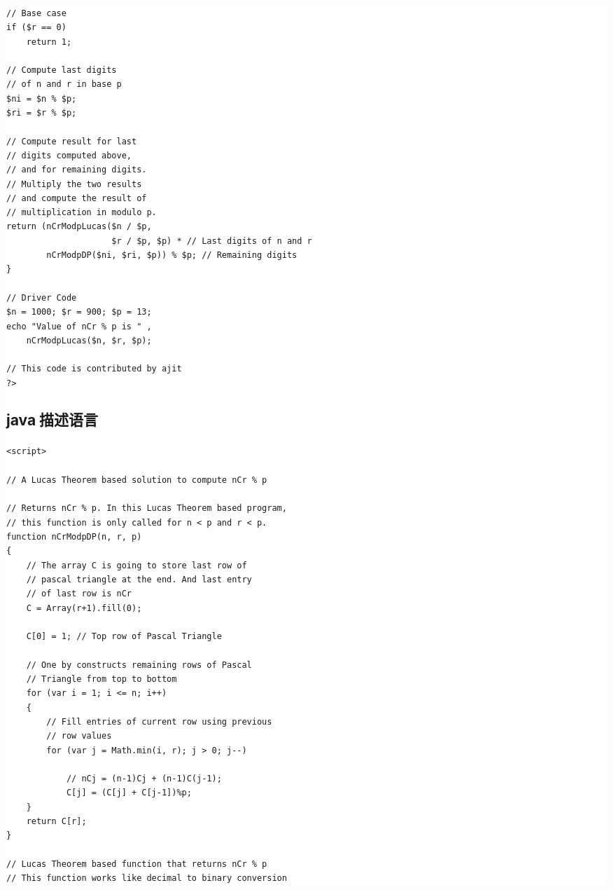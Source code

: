 ```
// Base case
if ($r == 0)
    return 1;

// Compute last digits
// of n and r in base p
$ni = $n % $p;
$ri = $r % $p;

// Compute result for last
// digits computed above,
// and for remaining digits.
// Multiply the two results
// and compute the result of
// multiplication in modulo p.
return (nCrModpLucas($n / $p,
                     $r / $p, $p) * // Last digits of n and r
        nCrModpDP($ni, $ri, $p)) % $p; // Remaining digits
}

// Driver Code
$n = 1000; $r = 900; $p = 13;
echo "Value of nCr % p is " ,
    nCrModpLucas($n, $r, $p);

// This code is contributed by ajit
?>
```

## java 描述语言

```
<script>

// A Lucas Theorem based solution to compute nCr % p

// Returns nCr % p. In this Lucas Theorem based program,
// this function is only called for n < p and r < p.
function nCrModpDP(n, r, p)
{
    // The array C is going to store last row of
    // pascal triangle at the end. And last entry
    // of last row is nCr
    C = Array(r+1).fill(0);

    C[0] = 1; // Top row of Pascal Triangle

    // One by constructs remaining rows of Pascal
    // Triangle from top to bottom
    for (var i = 1; i <= n; i++)
    {
        // Fill entries of current row using previous
        // row values
        for (var j = Math.min(i, r); j > 0; j--)

            // nCj = (n-1)Cj + (n-1)C(j-1);
            C[j] = (C[j] + C[j-1])%p;
    }
    return C[r];
}

// Lucas Theorem based function that returns nCr % p
// This function works like decimal to binary conversion
```
